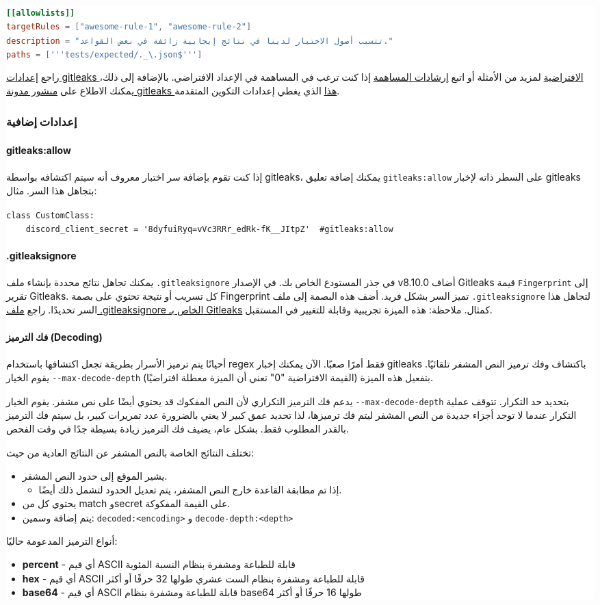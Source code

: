 ```toml
[[allowlists]]
targetRules = ["awesome-rule-1", "awesome-rule-2"]
description = "تتسبب أصول الاختبار لدينا في نتائج إيجابية زائفة في بعض القواعد."
paths = ['''tests/expected/._\.json$''']
```

راجع [إعدادات gitleaks الافتراضية](https://github.com/gitleaks/gitleaks/blob/master/config/gitleaks.toml) لمزيد من الأمثلة أو اتبع [إرشادات المساهمة](https://github.com/gitleaks/gitleaks/blob/master/CONTRIBUTING.md) إذا كنت ترغب في المساهمة في الإعداد الافتراضي. بالإضافة إلى ذلك، يمكنك الاطلاع على [منشور مدونة gitleaks هذا](https://blog.gitleaks.io/stop-leaking-secrets-configuration-2-3-aeed293b1fbf) الذي يغطي إعدادات التكوين المتقدمة.

### إعدادات إضافية

#### gitleaks:allow

إذا كنت تقوم بإضافة سر اختبار معروف أنه سيتم اكتشافه بواسطة gitleaks، يمكنك إضافة تعليق `gitleaks:allow` على السطر ذاته لإخبار gitleaks بتجاهل هذا السر. مثال:

```
class CustomClass:
    discord_client_secret = '8dyfuiRyq=vVc3RRr_edRk-fK__JItpZ'  #gitleaks:allow

```

#### .gitleaksignore

يمكنك تجاهل نتائج محددة بإنشاء ملف `.gitleaksignore` في جذر المستودع الخاص بك. في الإصدار v8.10.0 أضاف Gitleaks قيمة `Fingerprint` إلى تقرير Gitleaks. كل تسريب أو نتيجة تحتوي على بصمة Fingerprint تميز السر بشكل فريد. أضف هذه البصمة إلى ملف `.gitleaksignore` لتجاهل هذا السر تحديدًا. راجع [ملف .gitleaksignore الخاص بـ Gitleaks](https://github.com/gitleaks/gitleaks/blob/master/.gitleaksignore) كمثال. ملاحظة: هذه الميزة تجريبية وقابلة للتغيير في المستقبل.

#### فك الترميز (Decoding)

أحيانًا يتم ترميز الأسرار بطريقة تجعل اكتشافها باستخدام regex فقط أمرًا صعبًا.
الآن يمكنك إخبار gitleaks باكتشاف وفك ترميز النص المشفر تلقائيًا. يقوم الخيار `--max-decode-depth` بتفعيل هذه الميزة (القيمة الافتراضية "0" تعني أن الميزة معطلة افتراضيًا).

يدعم فك الترميز التكراري لأن النص المفكوك قد يحتوي أيضًا على نص مشفر. يقوم الخيار `--max-decode-depth` بتحديد حد التكرار. تتوقف عملية التكرار عندما لا توجد أجزاء جديدة من النص المشفر ليتم فك ترميزها، لذا تحديد عمق كبير لا يعني بالضرورة عدد تمريرات كبير، بل سيتم فك الترميز بالقدر المطلوب فقط. بشكل عام، يضيف فك الترميز زيادة بسيطة جدًا في وقت الفحص.

تختلف النتائج الخاصة بالنص المشفر عن النتائج العادية من حيث:

- يشير الموقع إلى حدود النص المشفر.
  - إذا تم مطابقة القاعدة خارج النص المشفر، يتم تعديل الحدود لتشمل ذلك أيضًا.
- يحتوي كل من match وsecret على القيمة المفكوكة.
- يتم إضافة وسمين: `decoded:<encoding>` و `decode-depth:<depth>`

أنواع الترميز المدعومة حاليًا:

- **percent** - أي قيم ASCII قابلة للطباعة ومشفرة بنظام النسبة المئوية
- **hex** - أي قيم ASCII قابلة للطباعة ومشفرة بنظام الست عشري طولها 32 حرفًا أو أكثر
- **base64** - أي قيم ASCII قابلة للطباعة ومشفرة بنظام base64 طولها 16 حرفًا أو أكثر


[license]: ./LICENSE
[badge-license]: https://img.shields.io/github/license/gitleaks/gitleaks.svg
[go-docs-badge]: https://pkg.go.dev/badge/github.com/gitleaks/gitleaks/v8?status
[go-docs]: https://pkg.go.dev/github.com/zricethezav/gitleaks/v8
[badge-build]: https://github.com/gitleaks/gitleaks/actions/workflows/test.yml/badge.svg
[build]: https://github.com/gitleaks/gitleaks/actions/workflows/test.yml
[go-report-card-badge]: https://goreportcard.com/badge/github.com/gitleaks/gitleaks/v8
[go-report-card]: https://goreportcard.com/report/github.com/gitleaks/gitleaks/v8
[dockerhub]: https://hub.docker.com/r/zricethezav/gitleaks
[dockerhub-badge]: https://img.shields.io/docker/pulls/zricethezav/gitleaks.svg
[gitleaks-action]: https://github.com/gitleaks/gitleaks-action
[gitleaks-badge]: https://img.shields.io/badge/protected%20by-gitleaks-blue
[gitleaks-playground-badge]: https://img.shields.io/badge/gitleaks%20-playground-blue
[gitleaks-playground]: https://gitleaks.io/playground